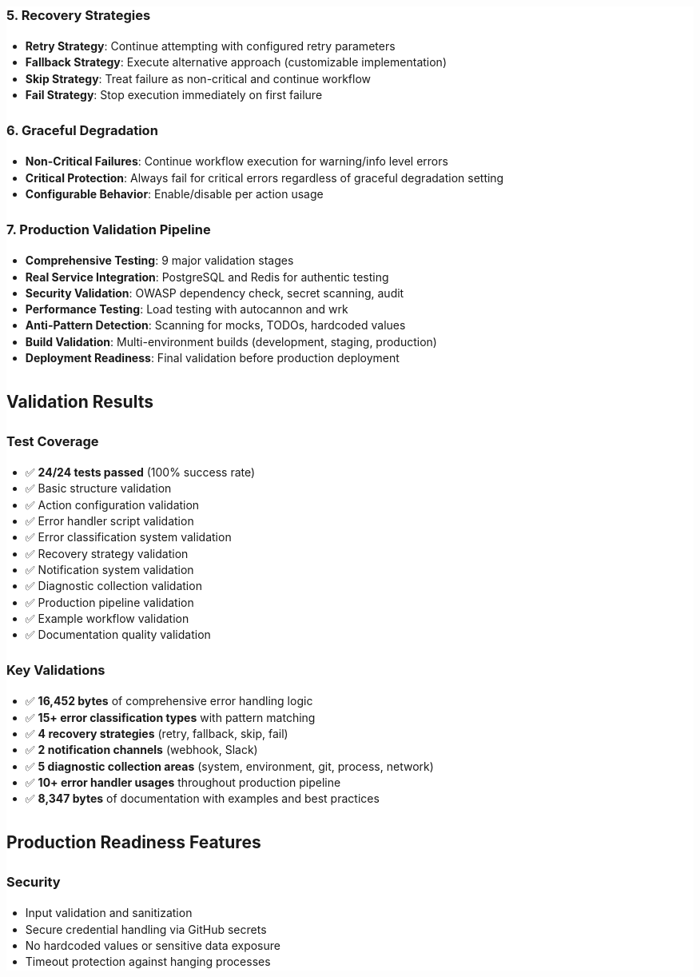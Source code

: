 ### 5. Recovery Strategies
- **Retry Strategy**: Continue attempting with configured retry parameters
- **Fallback Strategy**: Execute alternative approach (customizable implementation)
- **Skip Strategy**: Treat failure as non-critical and continue workflow
- **Fail Strategy**: Stop execution immediately on first failure

### 6. Graceful Degradation
- **Non-Critical Failures**: Continue workflow execution for warning/info level errors
- **Critical Protection**: Always fail for critical errors regardless of graceful degradation setting
- **Configurable Behavior**: Enable/disable per action usage

### 7. Production Validation Pipeline
- **Comprehensive Testing**: 9 major validation stages
- **Real Service Integration**: PostgreSQL and Redis for authentic testing
- **Security Validation**: OWASP dependency check, secret scanning, audit
- **Performance Testing**: Load testing with autocannon and wrk
- **Anti-Pattern Detection**: Scanning for mocks, TODOs, hardcoded values
- **Build Validation**: Multi-environment builds (development, staging, production)
- **Deployment Readiness**: Final validation before production deployment

## Validation Results

### Test Coverage
- ✅ **24/24 tests passed** (100% success rate)
- ✅ Basic structure validation
- ✅ Action configuration validation
- ✅ Error handler script validation
- ✅ Error classification system validation
- ✅ Recovery strategy validation
- ✅ Notification system validation
- ✅ Diagnostic collection validation
- ✅ Production pipeline validation
- ✅ Example workflow validation
- ✅ Documentation quality validation

### Key Validations
- ✅ **16,452 bytes** of comprehensive error handling logic
- ✅ **15+ error classification types** with pattern matching
- ✅ **4 recovery strategies** (retry, fallback, skip, fail)
- ✅ **2 notification channels** (webhook, Slack)
- ✅ **5 diagnostic collection areas** (system, environment, git, process, network)
- ✅ **10+ error handler usages** throughout production pipeline
- ✅ **8,347 bytes** of documentation with examples and best practices

## Production Readiness Features

### Security
- Input validation and sanitization
- Secure credential handling via GitHub secrets
- No hardcoded values or sensitive data exposure
- Timeout protection against hanging processes
